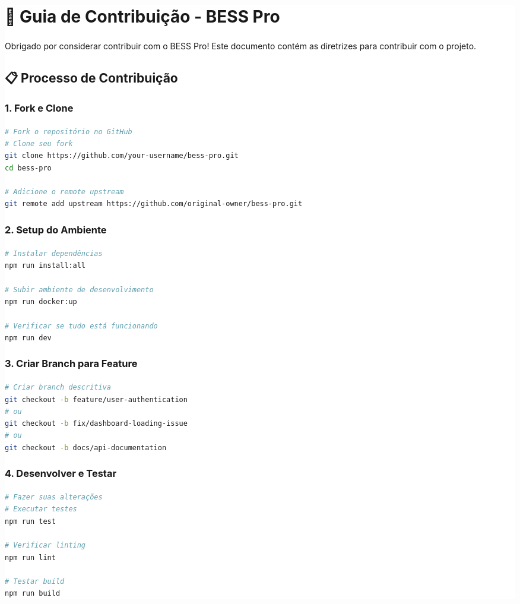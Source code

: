 # 🤝 Guia de Contribuição - BESS Pro

Obrigado por considerar contribuir com o BESS Pro! Este documento contém as diretrizes para contribuir com o projeto.

## 📋 Processo de Contribuição

### 1. **Fork e Clone**
```bash
# Fork o repositório no GitHub
# Clone seu fork
git clone https://github.com/your-username/bess-pro.git
cd bess-pro

# Adicione o remote upstream
git remote add upstream https://github.com/original-owner/bess-pro.git
```

### 2. **Setup do Ambiente**
```bash
# Instalar dependências
npm run install:all

# Subir ambiente de desenvolvimento
npm run docker:up

# Verificar se tudo está funcionando
npm run dev
```

### 3. **Criar Branch para Feature**
```bash
# Criar branch descritiva
git checkout -b feature/user-authentication
# ou
git checkout -b fix/dashboard-loading-issue
# ou
git checkout -b docs/api-documentation
```

### 4. **Desenvolver e Testar**
```bash
# Fazer suas alterações
# Executar testes
npm run test

# Verificar linting
npm run lint

# Testar build
npm run build
```
